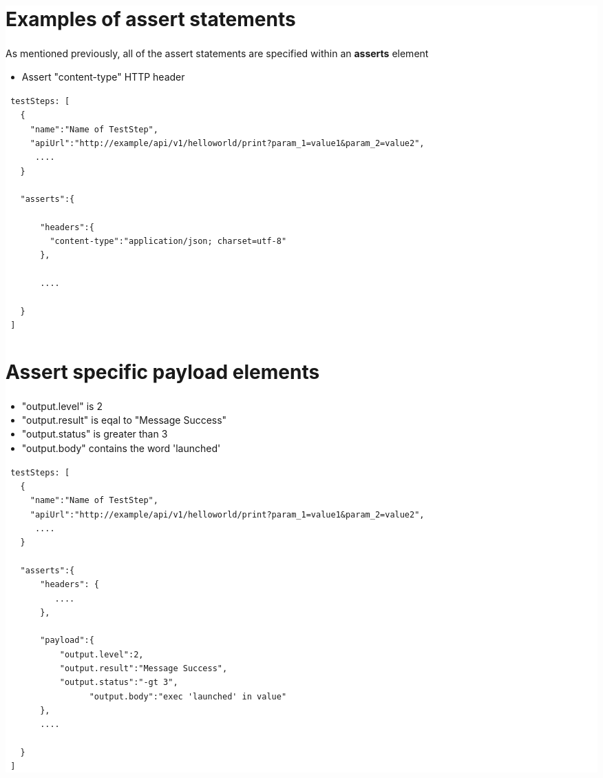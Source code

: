 # Examples of assert statements
As mentioned previously, all of the assert statements are specified within an **asserts** element

- Assert "content-type" HTTP header
 ```
  testSteps: [
    {
      "name":"Name of TestStep",
      "apiUrl":"http://example/api/v1/helloworld/print?param_1=value1&param_2=value2",
       ....
    }

    "asserts":{

        "headers":{
          "content-type":"application/json; charset=utf-8"
        },

        ....

    }
  ]
  ```

# Assert specific payload elements 

- "output.level" is 2
- "output.result" is eqal to "Message Success"
- "output.status" is greater than 3
- "output.body" contains the word 'launched'
 ```
  testSteps: [
    {
      "name":"Name of TestStep",
      "apiUrl":"http://example/api/v1/helloworld/print?param_1=value1&param_2=value2",
       ....
    }

    "asserts":{
        "headers": {
           ....
        },

        "payload":{
            "output.level":2,
            "output.result":"Message Success",
            "output.status":"-gt 3",
			      "output.body":"exec 'launched' in value"
        },
        ....

    }
  ]
  ```
